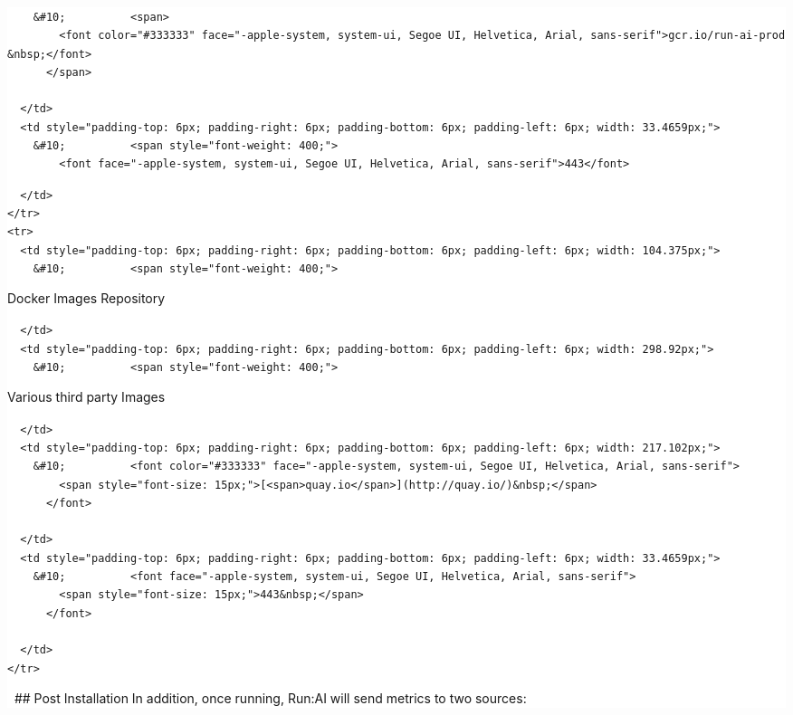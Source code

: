         &#10;          <span>
            <font color="#333333" face="-apple-system, system-ui, Segoe UI, Helvetica, Arial, sans-serif">gcr.io/run-ai-prod&nbsp;</font>
          </span>
        
      </td>
      <td style="padding-top: 6px; padding-right: 6px; padding-bottom: 6px; padding-left: 6px; width: 33.4659px;">
        &#10;          <span style="font-weight: 400;">
            <font face="-apple-system, system-ui, Segoe UI, Helvetica, Arial, sans-serif">443</font>
&#10;          </span>
        
      </td>
    </tr>
    <tr>
      <td style="padding-top: 6px; padding-right: 6px; padding-bottom: 6px; padding-left: 6px; width: 104.375px;">
        &#10;          <span style="font-weight: 400;">
&#10;            <font face="-apple-system, system-ui, Segoe UI, Helvetica, Arial, sans-serif">Docker Images Repository</font>
&#10;          </span>
        
      </td>
      <td style="padding-top: 6px; padding-right: 6px; padding-bottom: 6px; padding-left: 6px; width: 298.92px;">
        &#10;          <span style="font-weight: 400;">
&#10;            <font face="-apple-system, system-ui, Segoe UI, Helvetica, Arial, sans-serif">Various third party Images</font>
          </span>
        
      </td>
      <td style="padding-top: 6px; padding-right: 6px; padding-bottom: 6px; padding-left: 6px; width: 217.102px;">
        &#10;          <font color="#333333" face="-apple-system, system-ui, Segoe UI, Helvetica, Arial, sans-serif">
            <span style="font-size: 15px;">[<span>quay.io</span>](http://quay.io/)&nbsp;</span>
          </font>
        
      </td>
      <td style="padding-top: 6px; padding-right: 6px; padding-bottom: 6px; padding-left: 6px; width: 33.4659px;">
        &#10;          <font face="-apple-system, system-ui, Segoe UI, Helvetica, Arial, sans-serif">
            <span style="font-size: 15px;">443&nbsp;</span>
          </font>
        
      </td>
    </tr>
  </tbody>
  <caption>
    &nbsp;
  </caption>
</table>
&#10; 
## Post Installation
In addition, once running, Run:AI will send metrics to two sources:
